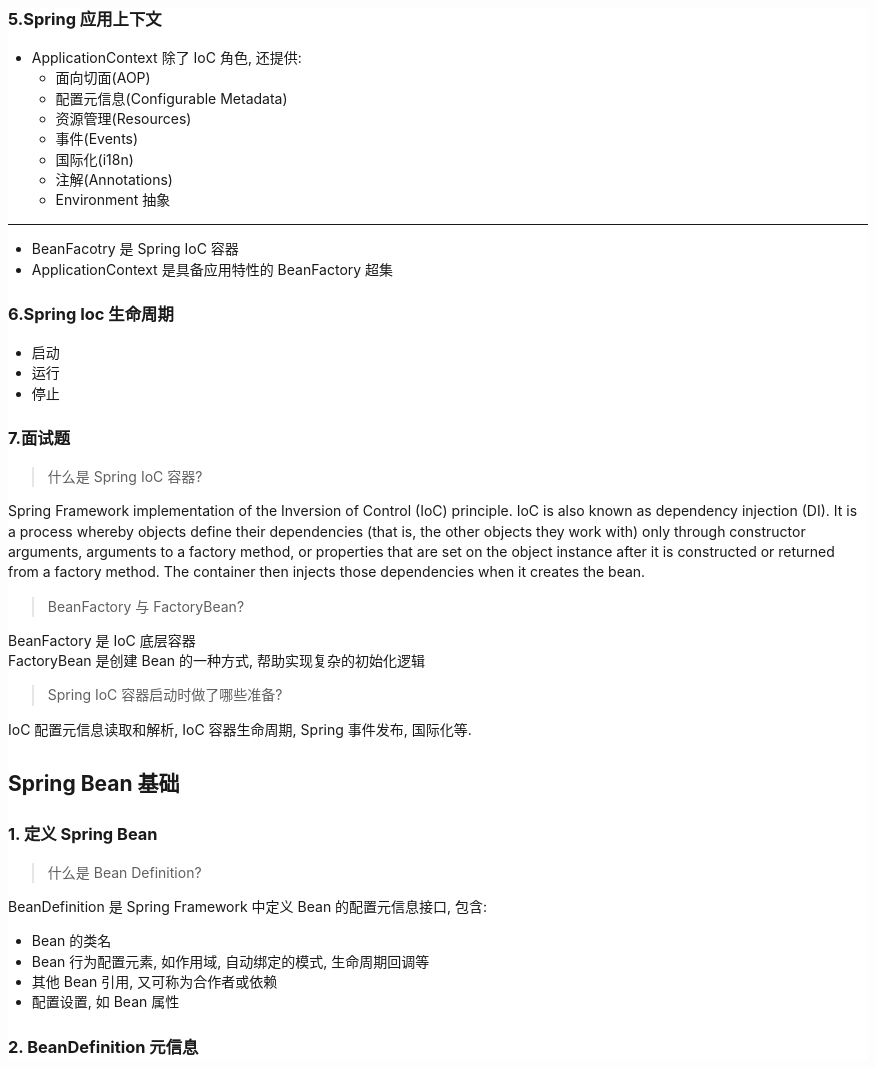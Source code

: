 ### 5.Spring 应用上下文

- ApplicationContext 除了 IoC 角色, 还提供:
  - 面向切面(AOP)
  - 配置元信息(Configurable Metadata)
  - 资源管理(Resources)
  - 事件(Events)
  - 国际化(i18n)
  - 注解(Annotations)
  - Environment 抽象

---

- BeanFacotry 是 Spring IoC 容器
- ApplicationContext 是具备应用特性的 BeanFactory 超集

### 6.Spring Ioc 生命周期

- 启动
- 运行
- 停止

### 7.面试题

> 什么是 Spring IoC 容器?

Spring Framework implementation of the Inversion of Control (IoC) principle. IoC is also known as dependency injection (DI). It is a process whereby objects define their dependencies (that is, the other objects they work with) only through constructor arguments, arguments to a factory method, or properties that are set on the object instance after it is constructed or returned from a factory method. The container then injects those dependencies when it creates the bean.

> BeanFactory 与 FactoryBean?

BeanFactory 是 IoC 底层容器  
FactoryBean 是创建 Bean 的一种方式, 帮助实现复杂的初始化逻辑

> Spring IoC 容器启动时做了哪些准备?

IoC 配置元信息读取和解析, IoC 容器生命周期, Spring 事件发布, 国际化等.

## Spring Bean 基础

### 1. 定义 Spring Bean

> 什么是 Bean Definition?

BeanDefinition 是 Spring Framework 中定义 Bean 的配置元信息接口, 包含:

- Bean 的类名
- Bean 行为配置元素, 如作用域, 自动绑定的模式, 生命周期回调等
- 其他 Bean 引用, 又可称为合作者或依赖
- 配置设置, 如 Bean 属性

### 2. BeanDefinition 元信息
